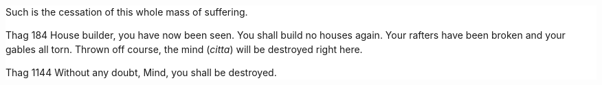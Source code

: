 Such is the cessation of this whole mass of suffering.

<span className="sutta-ref">Thag 184</span> House builder, you have now been seen. You shall build no houses again. Your rafters have been broken and your gables all torn. Thrown off course, the mind (_citta_) will be destroyed right here.

<span className="sutta-ref">Thag 1144</span> Without any doubt, Mind, you shall be destroyed.
